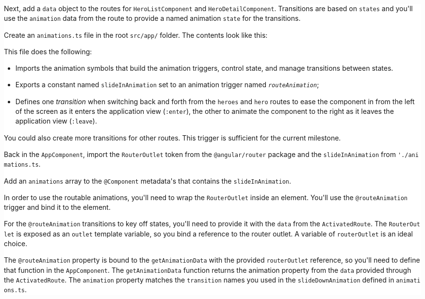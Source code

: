 Next, add a `data` object to the routes for `HeroListComponent` and `HeroDetailComponent`. Transitions are based on `states` and you'll use the `animation` data from the route to provide a named animation `state` for the transitions.

<code-example path="router/src/app/heroes/heroes-routing.module.2.ts" header="src/app/heroes/heroes-routing.module.ts (animation data)">

</code-example>


Create an `animations.ts` file in the root `src/app/` folder. The contents look like this:

<code-example path="router/src/app/animations.ts" linenums="false" header="src/app/animations.ts (excerpt)">

</code-example>


This file does the following:

* Imports the animation symbols that build the animation triggers, control state, and manage transitions between states.

* Exports a constant named `slideInAnimation` set to an animation trigger named *`routeAnimation`*;

* Defines one *transition* when switching back and forth from the `heroes` and `hero` routes to ease the component in from the left of the screen as it enters the application view (`:enter`), the other to animate the component to the right as it leaves the application view (`:leave`).

You could also create more transitions for other routes. This trigger is sufficient for the current milestone.

Back in the `AppComponent`, import the `RouterOutlet` token from the `@angular/router` package and the `slideInAnimation` from 
`'./animations.ts`.

Add an `animations` array to the `@Component` metadata's that contains the `slideInAnimation`.

<code-example path="router/src/app/app.component.2.ts" linenums="false" header="src/app/app.component.ts (animations)" region="animation-imports">

</code-example>

In order to use the routable animations, you'll need to wrap the `RouterOutlet` inside an element. You'll
use the `@routeAnimation` trigger and bind it to the element.

For the `@routeAnimation` transitions to key off states, you'll need to provide it with the `data` from the `ActivatedRoute`. The `RouterOutlet` is exposed as an `outlet` template variable, so you bind a reference to the router outlet. A variable of `routerOutlet` is an ideal choice.

<code-example path="router/src/app/app.component.2.html" linenums="false" header="src/app/app.component.html (router outlet)">

</code-example>

The `@routeAnimation` property is bound to the `getAnimationData` with the provided `routerOutlet` reference, so you'll need to define that function in the `AppComponent`. The `getAnimationData` function returns the animation property from the `data` provided through the `ActivatedRoute`. The `animation` property matches the `transition` names you used in the `slideDownAnimation` defined in `animations.ts`.
